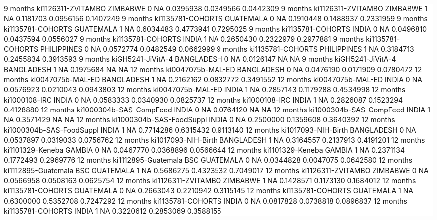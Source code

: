 9 months    ki1126311-ZVITAMBO         ZIMBABWE                       0                    NA                0.0395938   0.0349566   0.0442309
9 months    ki1126311-ZVITAMBO         ZIMBABWE                       1                    NA                0.1181703   0.0956156   0.1407249
9 months    ki1135781-COHORTS          GUATEMALA                      0                    NA                0.1910448   0.1488937   0.2331959
9 months    ki1135781-COHORTS          GUATEMALA                      1                    NA                0.6034483   0.4773941   0.7295025
9 months    ki1135781-COHORTS          INDIA                          0                    NA                0.0496810   0.0437594   0.0556027
9 months    ki1135781-COHORTS          INDIA                          1                    NA                0.2650430   0.2322979   0.2977881
9 months    ki1135781-COHORTS          PHILIPPINES                    0                    NA                0.0572774   0.0482549   0.0662999
9 months    ki1135781-COHORTS          PHILIPPINES                    1                    NA                0.3184713   0.2455834   0.3913593
9 months    kiGH5241-JiVitA-4          BANGLADESH                     0                    NA                0.0126147          NA          NA
9 months    kiGH5241-JiVitA-4          BANGLADESH                     1                    NA                0.1975684          NA          NA
12 months   ki0047075b-MAL-ED          BANGLADESH                     0                    NA                0.0476190   0.0171909   0.0780472
12 months   ki0047075b-MAL-ED          BANGLADESH                     1                    NA                0.2162162   0.0832772   0.3491552
12 months   ki0047075b-MAL-ED          INDIA                          0                    NA                0.0576923   0.0210043   0.0943803
12 months   ki0047075b-MAL-ED          INDIA                          1                    NA                0.2857143   0.1179288   0.4534998
12 months   ki1000108-IRC              INDIA                          0                    NA                0.0583333   0.0340930   0.0825737
12 months   ki1000108-IRC              INDIA                          1                    NA                0.2826087   0.1523294   0.4128880
12 months   ki1000304b-SAS-CompFeed    INDIA                          0                    NA                0.0764120          NA          NA
12 months   ki1000304b-SAS-CompFeed    INDIA                          1                    NA                0.3571429          NA          NA
12 months   ki1000304b-SAS-FoodSuppl   INDIA                          0                    NA                0.2500000   0.1359608   0.3640392
12 months   ki1000304b-SAS-FoodSuppl   INDIA                          1                    NA                0.7714286   0.6315432   0.9113140
12 months   ki1017093-NIH-Birth        BANGLADESH                     0                    NA                0.0537897   0.0319033   0.0756762
12 months   ki1017093-NIH-Birth        BANGLADESH                     1                    NA                0.3164557   0.2137913   0.4191201
12 months   ki1101329-Keneba           GAMBIA                         0                    NA                0.0467770   0.0368896   0.0566644
12 months   ki1101329-Keneba           GAMBIA                         1                    NA                0.2371134   0.1772493   0.2969776
12 months   ki1112895-Guatemala BSC    GUATEMALA                      0                    NA                0.0344828   0.0047075   0.0642580
12 months   ki1112895-Guatemala BSC    GUATEMALA                      1                    NA                0.5686275   0.4323532   0.7049017
12 months   ki1126311-ZVITAMBO         ZIMBABWE                       0                    NA                0.0566958   0.0508163   0.0625754
12 months   ki1126311-ZVITAMBO         ZIMBABWE                       1                    NA                0.1428571   0.1173130   0.1684012
12 months   ki1135781-COHORTS          GUATEMALA                      0                    NA                0.2663043   0.2210942   0.3115145
12 months   ki1135781-COHORTS          GUATEMALA                      1                    NA                0.6300000   0.5352708   0.7247292
12 months   ki1135781-COHORTS          INDIA                          0                    NA                0.0817828   0.0738818   0.0896837
12 months   ki1135781-COHORTS          INDIA                          1                    NA                0.3220612   0.2853069   0.3588155